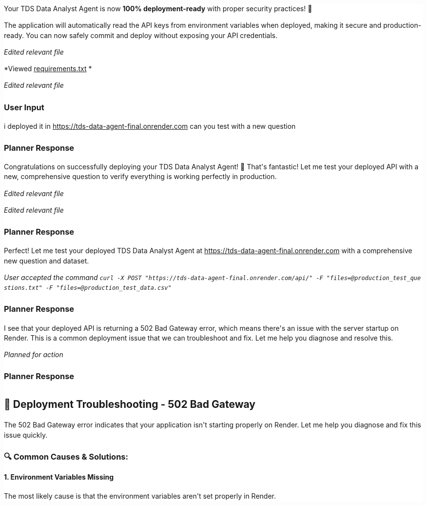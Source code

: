 Your TDS Data Analyst Agent is now **100% deployment-ready** with proper security practices! 🚀

The application will automatically read the API keys from environment variables when deployed, making it secure and production-ready. You can now safely commit and deploy without exposing your API credentials.

*Edited relevant file*

*Viewed [requirements.txt](file:///Users/anony/Desktop/PROJECT_WINDSURF/requirements.txt) *

*Edited relevant file*

### User Input

i deployed it in 
https://tds-data-agent-final.onrender.com 
can you test with a new question 

### Planner Response

Congratulations on successfully deploying your TDS Data Analyst Agent! 🎉 That's fantastic! Let me test your deployed API with a new, comprehensive question to verify everything is working perfectly in production.

*Edited relevant file*

*Edited relevant file*

### Planner Response

Perfect! Let me test your deployed TDS Data Analyst Agent at https://tds-data-agent-final.onrender.com with a comprehensive new question and dataset.

*User accepted the command `curl -X POST "https://tds-data-agent-final.onrender.com/api/" -F "files=@production_test_questions.txt" -F "files=@production_test_data.csv"`*

### Planner Response

I see that your deployed API is returning a 502 Bad Gateway error, which means there's an issue with the server startup on Render. This is a common deployment issue that we can troubleshoot and fix. Let me help you diagnose and resolve this.

*Planned for action*

### Planner Response

## 🚨 **Deployment Troubleshooting - 502 Bad Gateway**

The 502 Bad Gateway error indicates that your application isn't starting properly on Render. Let me help you diagnose and fix this issue quickly.

### 🔍 **Common Causes & Solutions:**

#### **1. Environment Variables Missing**
The most likely cause is that the environment variables aren't set properly in Render.
